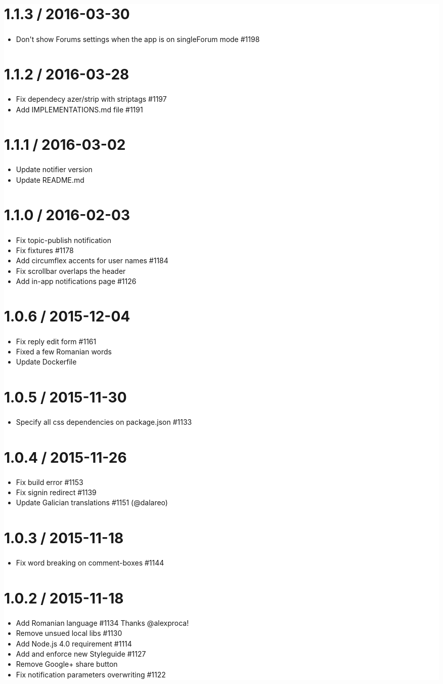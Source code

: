 1.1.3 / 2016-03-30
==================

  * Don't show Forums settings when the app is on singleForum mode #1198

1.1.2 / 2016-03-28
==================

  * Fix dependecy azer/strip with striptags #1197
  * Add IMPLEMENTATIONS.md file #1191

1.1.1 / 2016-03-02
==================

  * Update notifier version
  * Update README.md

1.1.0 / 2016-02-03
==================

  * Fix topic-publish notification
  * Fix fixtures #1178
  * Add circumflex accents for user names #1184
  * Fix scrollbar overlaps the header
  * Add in-app notifications page #1126

1.0.6 / 2015-12-04
==================

  * Fix reply edit form #1161
  * Fixed a few Romanian words
  * Update Dockerfile

1.0.5 / 2015-11-30
==================

  * Specify all css dependencies on package.json #1133

1.0.4 / 2015-11-26
==================

  * Fix build error #1153
  * Fix signin redirect #1139
  * Update Galician translations #1151 (@dalareo)

1.0.3 / 2015-11-18
==================

  * Fix word breaking on comment-boxes #1144

1.0.2 / 2015-11-18
==================

  * Add Romanian language #1134 Thanks @alexproca!
  * Remove unsued local libs #1130
  * Add Node.js 4.0 requirement #1114
  * Add and enforce new Styleguide #1127
  * Remove Google+ share button
  * Fix notification parameters overwriting #1122
